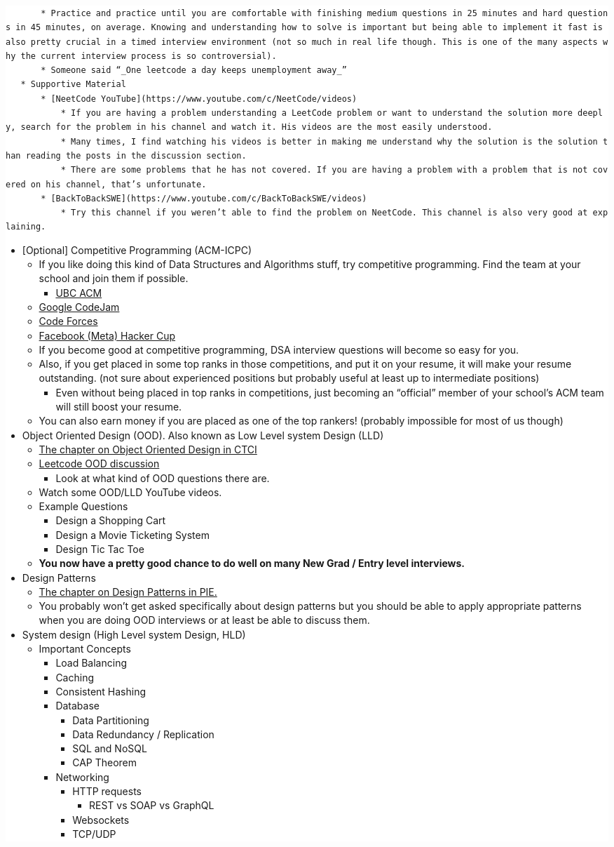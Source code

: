            * Practice and practice until you are comfortable with finishing medium questions in 25 minutes and hard questions in 45 minutes, on average. Knowing and understanding how to solve is important but being able to implement it fast is also pretty crucial in a timed interview environment (not so much in real life though. This is one of the many aspects why the current interview process is so controversial).
           * Someone said “_One leetcode a day keeps unemployment away_”
       * Supportive Material
           * [NeetCode YouTube](https://www.youtube.com/c/NeetCode/videos)
               * If you are having a problem understanding a LeetCode problem or want to understand the solution more deeply, search for the problem in his channel and watch it. His videos are the most easily understood.
               * Many times, I find watching his videos is better in making me understand why the solution is the solution than reading the posts in the discussion section.
               * There are some problems that he has not covered. If you are having a problem with a problem that is not covered on his channel, that’s unfortunate. 
           * [BackToBackSWE](https://www.youtube.com/c/BackToBackSWE/videos) 
               * Try this channel if you weren’t able to find the problem on NeetCode. This channel is also very good at explaining.
   * <a id="competitive-programming"></a>[Optional] Competitive Programming (ACM-ICPC)
       * If you like doing this kind of Data Structures and Algorithms stuff, try competitive programming. Find the team at your school and join them if possible.
           * [UBC ACM](https://www.cs.ubc.ca/students/undergrad/life/acm) 
       * [Google CodeJam](https://codingcompetitionsonair.withgoogle.com/)
       * [Code Forces](https://codeforces.com/)
       * [Facebook (Meta) Hacker Cup](https://www.facebook.com/codingcompetitions/hacker-cup/)
       * If you become good at competitive programming, DSA interview questions will become so easy for you.
       * Also, if you get placed in some top ranks in those competitions, and put it on your resume, it will make your resume outstanding. (not sure about experienced positions but probably useful at least up to intermediate positions)
           * Even without being placed in top ranks in competitions, just becoming an “official” member of your school’s ACM team will still boost your resume.
       * You can also earn money if you are placed as one of the top rankers! (probably impossible for most of us though)
   * <a id="object-oriented-design"></a>Object Oriented Design (OOD). Also known as Low Level system Design (LLD)
       * [The chapter on Object Oriented Design in CTCI](#ctci-object-oriented-design)
       * [Leetcode OOD discussion](https://leetcode.com/discuss/interview-question/object-oriented-design)
           * Look at what kind of OOD questions there are.
       * Watch some OOD/LLD YouTube videos.
       * Example Questions
           * Design a Shopping Cart
           * Design a Movie Ticketing System
           * Design Tic Tac Toe
       * **You now have a pretty good chance to do well on many New Grad / Entry level interviews.**
   * <a id="design-patterns"></a>Design Patterns
       * [The chapter on Design Patterns in PIE.](#pie-design-patterns)
       * You probably won’t get asked specifically about design patterns but you should be able to apply appropriate patterns when you are doing OOD interviews or at least be able to discuss them.
   * <a id="system-design"></a>System design (High Level system Design, HLD)
       * Important Concepts
           * Load Balancing
           * Caching
           * Consistent Hashing
           * Database
               * Data Partitioning
               * Data Redundancy / Replication
               * SQL and NoSQL
               * CAP Theorem
           * Networking
               * HTTP requests
                   * REST vs SOAP vs GraphQL
               * Websockets
               * TCP/UDP